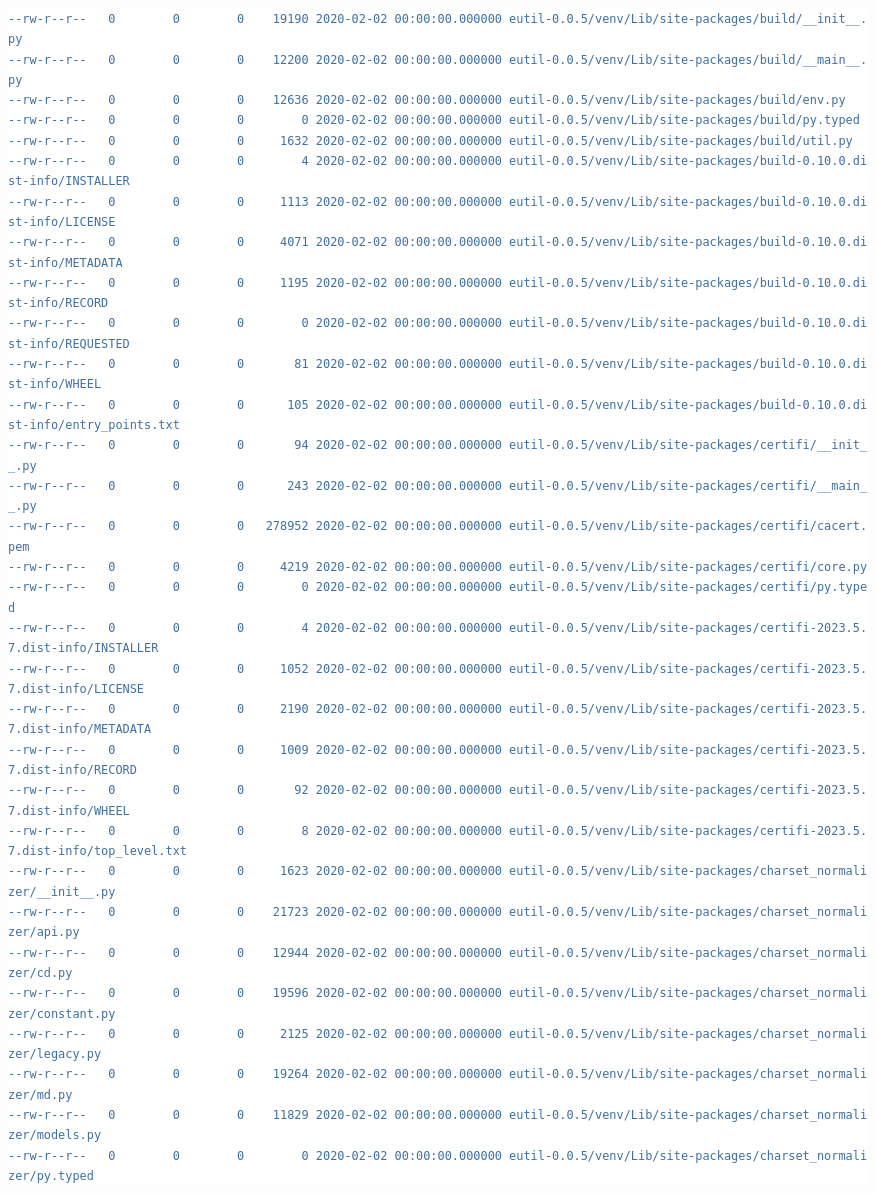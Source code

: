 ```diff
--rw-r--r--   0        0        0    19190 2020-02-02 00:00:00.000000 eutil-0.0.5/venv/Lib/site-packages/build/__init__.py
--rw-r--r--   0        0        0    12200 2020-02-02 00:00:00.000000 eutil-0.0.5/venv/Lib/site-packages/build/__main__.py
--rw-r--r--   0        0        0    12636 2020-02-02 00:00:00.000000 eutil-0.0.5/venv/Lib/site-packages/build/env.py
--rw-r--r--   0        0        0        0 2020-02-02 00:00:00.000000 eutil-0.0.5/venv/Lib/site-packages/build/py.typed
--rw-r--r--   0        0        0     1632 2020-02-02 00:00:00.000000 eutil-0.0.5/venv/Lib/site-packages/build/util.py
--rw-r--r--   0        0        0        4 2020-02-02 00:00:00.000000 eutil-0.0.5/venv/Lib/site-packages/build-0.10.0.dist-info/INSTALLER
--rw-r--r--   0        0        0     1113 2020-02-02 00:00:00.000000 eutil-0.0.5/venv/Lib/site-packages/build-0.10.0.dist-info/LICENSE
--rw-r--r--   0        0        0     4071 2020-02-02 00:00:00.000000 eutil-0.0.5/venv/Lib/site-packages/build-0.10.0.dist-info/METADATA
--rw-r--r--   0        0        0     1195 2020-02-02 00:00:00.000000 eutil-0.0.5/venv/Lib/site-packages/build-0.10.0.dist-info/RECORD
--rw-r--r--   0        0        0        0 2020-02-02 00:00:00.000000 eutil-0.0.5/venv/Lib/site-packages/build-0.10.0.dist-info/REQUESTED
--rw-r--r--   0        0        0       81 2020-02-02 00:00:00.000000 eutil-0.0.5/venv/Lib/site-packages/build-0.10.0.dist-info/WHEEL
--rw-r--r--   0        0        0      105 2020-02-02 00:00:00.000000 eutil-0.0.5/venv/Lib/site-packages/build-0.10.0.dist-info/entry_points.txt
--rw-r--r--   0        0        0       94 2020-02-02 00:00:00.000000 eutil-0.0.5/venv/Lib/site-packages/certifi/__init__.py
--rw-r--r--   0        0        0      243 2020-02-02 00:00:00.000000 eutil-0.0.5/venv/Lib/site-packages/certifi/__main__.py
--rw-r--r--   0        0        0   278952 2020-02-02 00:00:00.000000 eutil-0.0.5/venv/Lib/site-packages/certifi/cacert.pem
--rw-r--r--   0        0        0     4219 2020-02-02 00:00:00.000000 eutil-0.0.5/venv/Lib/site-packages/certifi/core.py
--rw-r--r--   0        0        0        0 2020-02-02 00:00:00.000000 eutil-0.0.5/venv/Lib/site-packages/certifi/py.typed
--rw-r--r--   0        0        0        4 2020-02-02 00:00:00.000000 eutil-0.0.5/venv/Lib/site-packages/certifi-2023.5.7.dist-info/INSTALLER
--rw-r--r--   0        0        0     1052 2020-02-02 00:00:00.000000 eutil-0.0.5/venv/Lib/site-packages/certifi-2023.5.7.dist-info/LICENSE
--rw-r--r--   0        0        0     2190 2020-02-02 00:00:00.000000 eutil-0.0.5/venv/Lib/site-packages/certifi-2023.5.7.dist-info/METADATA
--rw-r--r--   0        0        0     1009 2020-02-02 00:00:00.000000 eutil-0.0.5/venv/Lib/site-packages/certifi-2023.5.7.dist-info/RECORD
--rw-r--r--   0        0        0       92 2020-02-02 00:00:00.000000 eutil-0.0.5/venv/Lib/site-packages/certifi-2023.5.7.dist-info/WHEEL
--rw-r--r--   0        0        0        8 2020-02-02 00:00:00.000000 eutil-0.0.5/venv/Lib/site-packages/certifi-2023.5.7.dist-info/top_level.txt
--rw-r--r--   0        0        0     1623 2020-02-02 00:00:00.000000 eutil-0.0.5/venv/Lib/site-packages/charset_normalizer/__init__.py
--rw-r--r--   0        0        0    21723 2020-02-02 00:00:00.000000 eutil-0.0.5/venv/Lib/site-packages/charset_normalizer/api.py
--rw-r--r--   0        0        0    12944 2020-02-02 00:00:00.000000 eutil-0.0.5/venv/Lib/site-packages/charset_normalizer/cd.py
--rw-r--r--   0        0        0    19596 2020-02-02 00:00:00.000000 eutil-0.0.5/venv/Lib/site-packages/charset_normalizer/constant.py
--rw-r--r--   0        0        0     2125 2020-02-02 00:00:00.000000 eutil-0.0.5/venv/Lib/site-packages/charset_normalizer/legacy.py
--rw-r--r--   0        0        0    19264 2020-02-02 00:00:00.000000 eutil-0.0.5/venv/Lib/site-packages/charset_normalizer/md.py
--rw-r--r--   0        0        0    11829 2020-02-02 00:00:00.000000 eutil-0.0.5/venv/Lib/site-packages/charset_normalizer/models.py
--rw-r--r--   0        0        0        0 2020-02-02 00:00:00.000000 eutil-0.0.5/venv/Lib/site-packages/charset_normalizer/py.typed
```